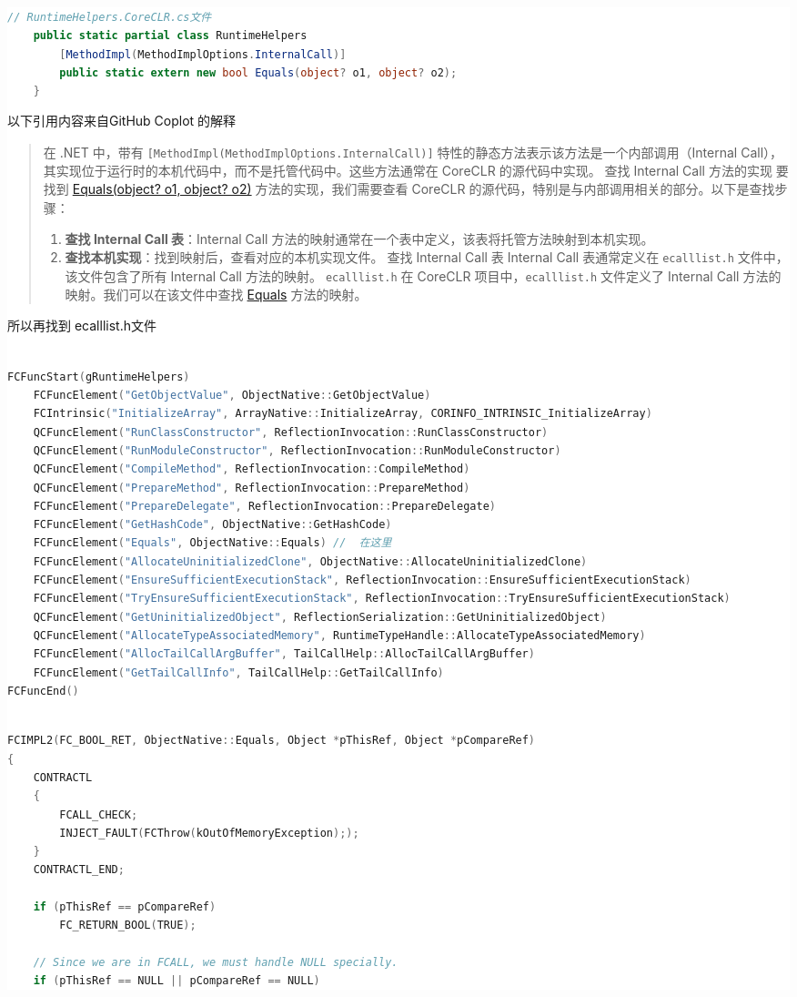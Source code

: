 ```csharp
// RuntimeHelpers.CoreCLR.cs文件
    public static partial class RuntimeHelpers
        [MethodImpl(MethodImplOptions.InternalCall)]
        public static extern new bool Equals(object? o1, object? o2);
	}
```

以下引用内容来自GitHub Coplot 的解释

>在 .NET 中，带有 `[MethodImpl(MethodImplOptions.InternalCall)]` 特性的静态方法表示该方法是一个内部调用（Internal Call），其实现位于运行时的本机代码中，而不是托管代码中。这些方法通常在 CoreCLR 的源代码中实现。
 查找 Internal Call 方法的实现
 >要找到 [Equals(object? o1, object? o2)](vscode-file://vscode-app/c:/Users/zhaohuanke/AppData/Local/Programs/Microsoft%20VS%20Code/resources/app/out/vs/code/electron-sandbox/workbench/workbench.html) 方法的实现，我们需要查看 CoreCLR 的源代码，特别是与内部调用相关的部分。以下是查找步骤：
>1. **查找 Internal Call 表**：Internal Call 方法的映射通常在一个表中定义，该表将托管方法映射到本机实现。
>2. **查找本机实现**：找到映射后，查看对应的本机实现文件。
>查找 Internal Call 表
>Internal Call 表通常定义在 `ecalllist.h` 文件中，该文件包含了所有 Internal Call 方法的映射。
 >`ecalllist.h`
>在 CoreCLR 项目中，`ecalllist.h` 文件定义了 Internal Call 方法的映射。我们可以在该文件中查找 [Equals](vscode-file://vscode-app/c:/Users/zhaohuanke/AppData/Local/Programs/Microsoft%20VS%20Code/resources/app/out/vs/code/electron-sandbox/workbench/workbench.html) 方法的映射。

所以再找到 ecalllist.h文件
```cpp

FCFuncStart(gRuntimeHelpers)
    FCFuncElement("GetObjectValue", ObjectNative::GetObjectValue)
    FCIntrinsic("InitializeArray", ArrayNative::InitializeArray, CORINFO_INTRINSIC_InitializeArray)
    QCFuncElement("RunClassConstructor", ReflectionInvocation::RunClassConstructor)
    QCFuncElement("RunModuleConstructor", ReflectionInvocation::RunModuleConstructor)
    QCFuncElement("CompileMethod", ReflectionInvocation::CompileMethod)
    QCFuncElement("PrepareMethod", ReflectionInvocation::PrepareMethod)
    FCFuncElement("PrepareDelegate", ReflectionInvocation::PrepareDelegate)
    FCFuncElement("GetHashCode", ObjectNative::GetHashCode)
    FCFuncElement("Equals", ObjectNative::Equals) //  在这里
    FCFuncElement("AllocateUninitializedClone", ObjectNative::AllocateUninitializedClone)
    FCFuncElement("EnsureSufficientExecutionStack", ReflectionInvocation::EnsureSufficientExecutionStack)
    FCFuncElement("TryEnsureSufficientExecutionStack", ReflectionInvocation::TryEnsureSufficientExecutionStack)
    QCFuncElement("GetUninitializedObject", ReflectionSerialization::GetUninitializedObject)
    QCFuncElement("AllocateTypeAssociatedMemory", RuntimeTypeHandle::AllocateTypeAssociatedMemory)
    FCFuncElement("AllocTailCallArgBuffer", TailCallHelp::AllocTailCallArgBuffer)
    FCFuncElement("GetTailCallInfo", TailCallHelp::GetTailCallInfo)
FCFuncEnd()
```

```cpp

FCIMPL2(FC_BOOL_RET, ObjectNative::Equals, Object *pThisRef, Object *pCompareRef)
{
    CONTRACTL
    {
        FCALL_CHECK;
        INJECT_FAULT(FCThrow(kOutOfMemoryException););
    }
    CONTRACTL_END;

    if (pThisRef == pCompareRef)
        FC_RETURN_BOOL(TRUE);

    // Since we are in FCALL, we must handle NULL specially.
    if (pThisRef == NULL || pCompareRef == NULL)
```